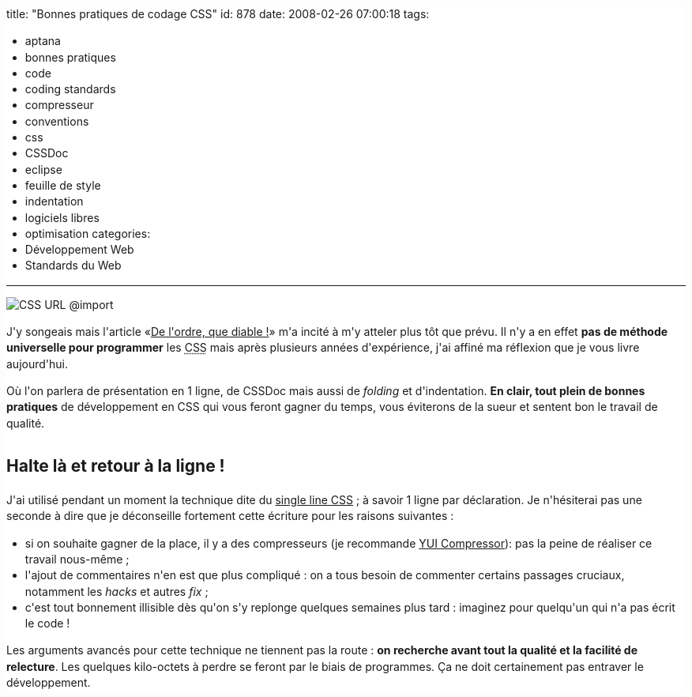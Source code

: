 title: "Bonnes pratiques de codage CSS"
id: 878
date: 2008-02-26 07:00:18
tags:
- aptana
- bonnes pratiques
- code
- coding standards
- compresseur
- conventions
- css
- CSSDoc
- eclipse
- feuille de style
- indentation
- logiciels libres
- optimisation
categories:
- Développement Web
- Standards du Web
---

![CSS URL @import](https://oncletom.io/images/2008/02/css-url-import.png)

J'y songeais mais l'article «[De l'ordre, que diable !](http://blog.alsacreations.com/2008/02/21/411-de-lordre-que-diable-)» m'a incité à m'y atteler plus tôt que prévu.
Il n'y a en effet **pas de méthode universelle pour programmer** les <acronym title="Cascading Style Sheets">CSS</acronym> mais après plusieurs années d'expérience, j'ai affiné ma réflexion que je vous livre aujourd'hui.

Où l'on parlera de présentation en 1 ligne, de CSSDoc mais aussi de _folding_ et d'indentation. **En clair, tout plein de bonnes pratiques** de développement en CSS qui vous feront gagner du temps, vous éviterons de la sueur et sentent bon le travail de qualité.


## Halte là et retour à la ligne !

J'ai utilisé pendant un moment la technique dite du [single line CSS](http://orderedlist.com/articles/single-line-css) ; à savoir 1 ligne par déclaration.
Je n'hésiterai pas une seconde à dire que je déconseille fortement cette écriture pour les raisons suivantes :

*   si on souhaite gagner de la place, il y a des compresseurs (je recommande [YUI Compressor](http://developer.yahoo.com/yui/compressor/)): pas la peine de réaliser ce travail nous-même ;
*   l'ajout de commentaires n'en est que plus compliqué : on a tous besoin de commenter certains passages cruciaux, notamment les _hacks_ et autres _fix_ ;
*   c'est tout bonnement illisible dès qu'on s'y replonge quelques semaines plus tard : imaginez pour quelqu'un qui n'a pas écrit le code !

Les arguments avancés pour cette technique ne tiennent pas la route : **on recherche avant tout la qualité et la facilité de relecture**. Les quelques kilo-octets à perdre se feront par le biais de programmes. Ça ne doit certainement pas entraver le développement.
